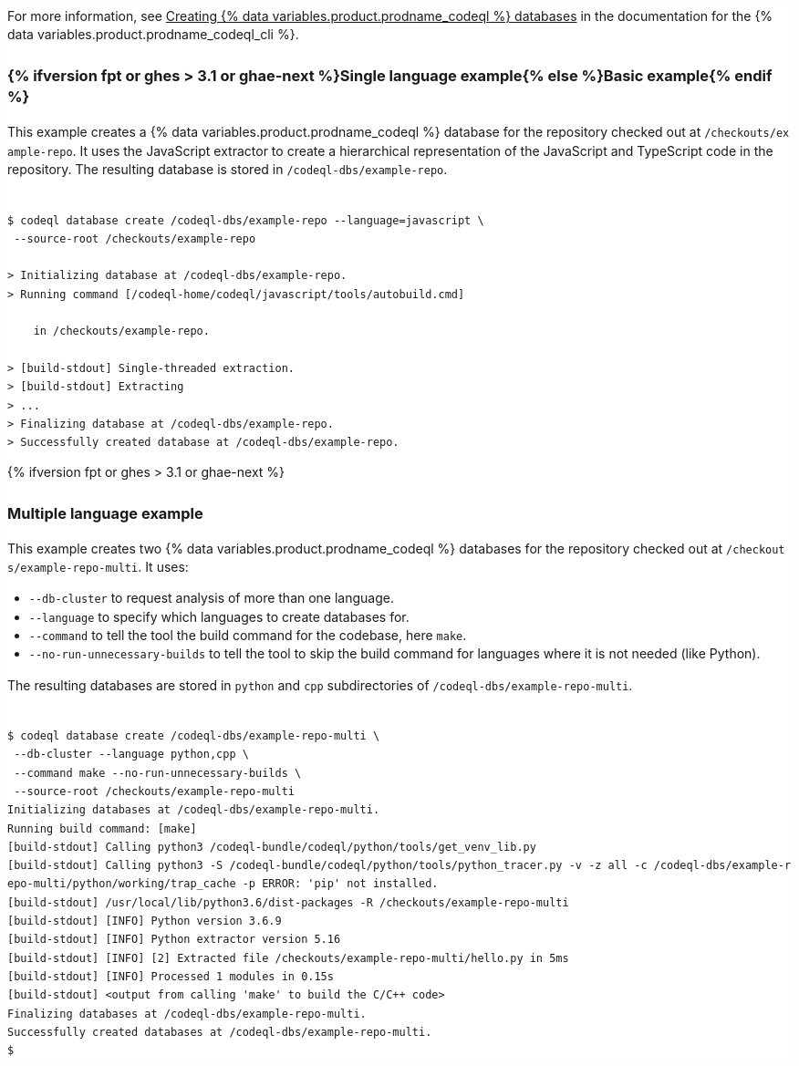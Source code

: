 For more information, see [Creating {% data variables.product.prodname_codeql %} databases](https://codeql.github.com/docs/codeql-cli/creating-codeql-databases/) in the documentation for the {% data variables.product.prodname_codeql_cli %}.

### {% ifversion fpt or ghes > 3.1 or ghae-next %}Single language example{% else %}Basic example{% endif %}

This example creates a {% data variables.product.prodname_codeql %} database for the repository checked out at `/checkouts/example-repo`. It uses the JavaScript extractor to create a hierarchical representation of the JavaScript and TypeScript code in the repository. The resulting database is stored in `/codeql-dbs/example-repo`.

```

$ codeql database create /codeql-dbs/example-repo --language=javascript \
 --source-root /checkouts/example-repo

> Initializing database at /codeql-dbs/example-repo.
> Running command [/codeql-home/codeql/javascript/tools/autobuild.cmd]

    in /checkouts/example-repo.

> [build-stdout] Single-threaded extraction.
> [build-stdout] Extracting
> ...
> Finalizing database at /codeql-dbs/example-repo.
> Successfully created database at /codeql-dbs/example-repo.

```

{% ifversion fpt or ghes > 3.1 or ghae-next %}

### Multiple language example

This example creates two {% data variables.product.prodname_codeql %} databases for the repository checked out at `/checkouts/example-repo-multi`. It uses:

- `--db-cluster` to request analysis of more than one language.
- `--language` to specify which languages to create databases for.
- `--command` to tell the tool the build command for the codebase, here `make`.
- `--no-run-unnecessary-builds` to tell the tool to skip the build command for languages where it is not needed (like Python).

The resulting databases are stored in `python` and `cpp` subdirectories of `/codeql-dbs/example-repo-multi`.

```

$ codeql database create /codeql-dbs/example-repo-multi \
 --db-cluster --language python,cpp \
 --command make --no-run-unnecessary-builds \
 --source-root /checkouts/example-repo-multi
Initializing databases at /codeql-dbs/example-repo-multi.
Running build command: [make]
[build-stdout] Calling python3 /codeql-bundle/codeql/python/tools/get_venv_lib.py
[build-stdout] Calling python3 -S /codeql-bundle/codeql/python/tools/python_tracer.py -v -z all -c /codeql-dbs/example-repo-multi/python/working/trap_cache -p ERROR: 'pip' not installed.
[build-stdout] /usr/local/lib/python3.6/dist-packages -R /checkouts/example-repo-multi
[build-stdout] [INFO] Python version 3.6.9
[build-stdout] [INFO] Python extractor version 5.16
[build-stdout] [INFO] [2] Extracted file /checkouts/example-repo-multi/hello.py in 5ms
[build-stdout] [INFO] Processed 1 modules in 0.15s
[build-stdout] <output from calling 'make' to build the C/C++ code>
Finalizing databases at /codeql-dbs/example-repo-multi.
Successfully created databases at /codeql-dbs/example-repo-multi.
$

```
